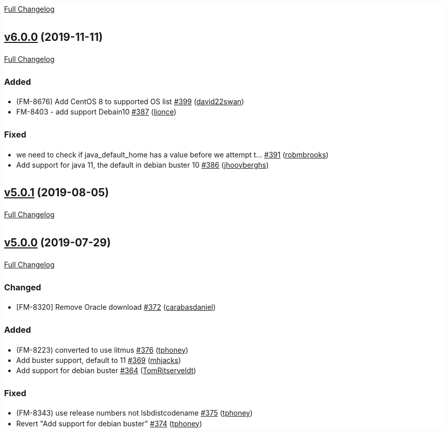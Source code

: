 [Full Changelog](https://github.com/puppetlabs/puppetlabs-java/compare/v6.0.0...v6.1.0)

## [v6.0.0](https://github.com/puppetlabs/puppetlabs-java/tree/v6.0.0) (2019-11-11)

[Full Changelog](https://github.com/puppetlabs/puppetlabs-java/compare/v5.0.1...v6.0.0)

### Added

- \(FM-8676\) Add CentOS 8 to supported OS list [\#399](https://github.com/puppetlabs/puppetlabs-java/pull/399) ([david22swan](https://github.com/david22swan))
- FM-8403 - add support Debain10 [\#387](https://github.com/puppetlabs/puppetlabs-java/pull/387) ([lionce](https://github.com/lionce))

### Fixed

- we need to check if java\_default\_home has a value before we attempt t… [\#391](https://github.com/puppetlabs/puppetlabs-java/pull/391) ([robmbrooks](https://github.com/robmbrooks))
- Add support for java 11, the default in debian buster 10 [\#386](https://github.com/puppetlabs/puppetlabs-java/pull/386) ([jhooyberghs](https://github.com/jhooyberghs))

## [v5.0.1](https://github.com/puppetlabs/puppetlabs-java/tree/v5.0.1) (2019-08-05)

[Full Changelog](https://github.com/puppetlabs/puppetlabs-java/compare/v5.0.0...v5.0.1)

## [v5.0.0](https://github.com/puppetlabs/puppetlabs-java/tree/v5.0.0) (2019-07-29)

[Full Changelog](https://github.com/puppetlabs/puppetlabs-java/compare/v4.1.0...v5.0.0)

### Changed

- \[FM-8320\] Remove Oracle download [\#372](https://github.com/puppetlabs/puppetlabs-java/pull/372) ([carabasdaniel](https://github.com/carabasdaniel))

### Added

- \(FM-8223\) converted to use litmus [\#376](https://github.com/puppetlabs/puppetlabs-java/pull/376) ([tphoney](https://github.com/tphoney))
- Add buster support, default to 11 [\#369](https://github.com/puppetlabs/puppetlabs-java/pull/369) ([mhjacks](https://github.com/mhjacks))
- Add support for debian buster [\#364](https://github.com/puppetlabs/puppetlabs-java/pull/364) ([TomRitserveldt](https://github.com/TomRitserveldt))

### Fixed

- \(FM-8343\) use release numbers not lsbdistcodename [\#375](https://github.com/puppetlabs/puppetlabs-java/pull/375) ([tphoney](https://github.com/tphoney))
- Revert "Add support for debian buster" [\#374](https://github.com/puppetlabs/puppetlabs-java/pull/374) ([tphoney](https://github.com/tphoney))
